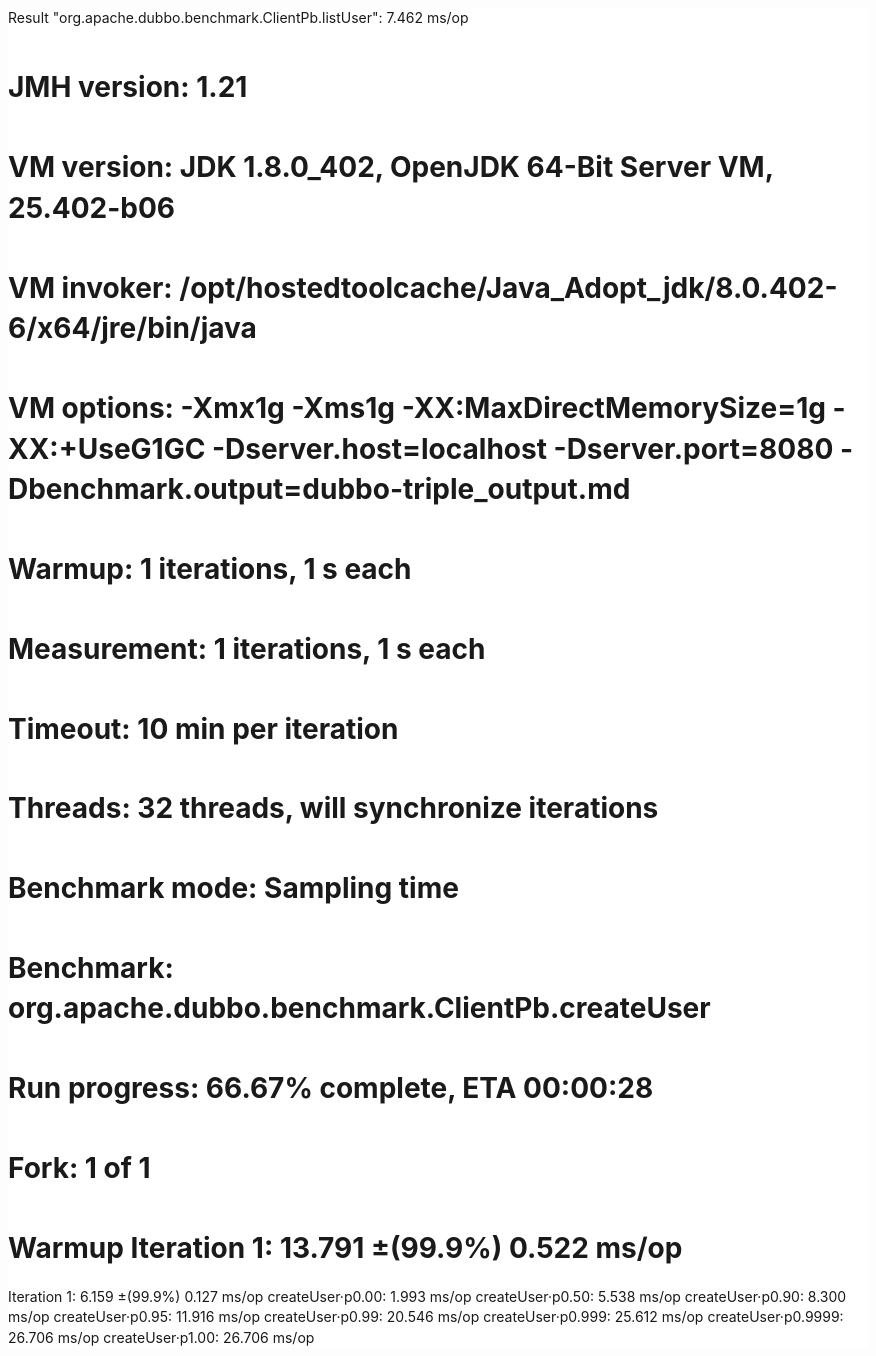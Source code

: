 
Result "org.apache.dubbo.benchmark.ClientPb.listUser":
  7.462 ms/op


# JMH version: 1.21
# VM version: JDK 1.8.0_402, OpenJDK 64-Bit Server VM, 25.402-b06
# VM invoker: /opt/hostedtoolcache/Java_Adopt_jdk/8.0.402-6/x64/jre/bin/java
# VM options: -Xmx1g -Xms1g -XX:MaxDirectMemorySize=1g -XX:+UseG1GC -Dserver.host=localhost -Dserver.port=8080 -Dbenchmark.output=dubbo-triple_output.md
# Warmup: 1 iterations, 1 s each
# Measurement: 1 iterations, 1 s each
# Timeout: 10 min per iteration
# Threads: 32 threads, will synchronize iterations
# Benchmark mode: Sampling time
# Benchmark: org.apache.dubbo.benchmark.ClientPb.createUser

# Run progress: 66.67% complete, ETA 00:00:28
# Fork: 1 of 1
# Warmup Iteration   1: 13.791 ±(99.9%) 0.522 ms/op
Iteration   1: 6.159 ±(99.9%) 0.127 ms/op
                 createUser·p0.00:   1.993 ms/op
                 createUser·p0.50:   5.538 ms/op
                 createUser·p0.90:   8.300 ms/op
                 createUser·p0.95:   11.916 ms/op
                 createUser·p0.99:   20.546 ms/op
                 createUser·p0.999:  25.612 ms/op
                 createUser·p0.9999: 26.706 ms/op
                 createUser·p1.00:   26.706 ms/op
